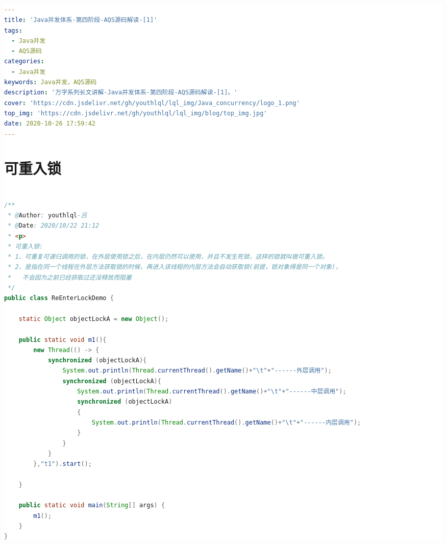```yaml
---
title: 'Java并发体系-第四阶段-AQS源码解读-[1]'
tags:
  - Java并发
  - AQS源码
categories:
  - Java并发
keywords: Java并发，AQS源码
description: '万字系列长文讲解-Java并发体系-第四阶段-AQS源码解读-[1]。'
cover: 'https://cdn.jsdelivr.net/gh/youthlql/lql_img/Java_concurrency/logo_1.png'
top_img: 'https://cdn.jsdelivr.net/gh/youthlql/lql_img/blog/top_img.jpg'
date: 2020-10-26 17:59:42
---
```




# 可重入锁



```java

/**
 * @Author: youthlql-吕
 * @Date: 2020/10/22 21:12
 * <p>
 * 可重入锁:
 * 1、可重复可递归调用的锁，在外层使用锁之后，在内层仍然可以使用，并且不发生死锁，这样的锁就叫做可重入锁。
 * 2、是指在同一个线程在外层方法获取锁的时候，再进入该线程的内层方法会自动获取锁(前提，锁对象得是同一个对象)，
 *   不会因为之前已经获取过还没释放而阻塞
 */
public class ReEnterLockDemo {

    static Object objectLockA = new Object();

    public static void m1(){
        new Thread(() -> {
            synchronized (objectLockA){
                System.out.println(Thread.currentThread().getName()+"\t"+"------外层调用");
                synchronized (objectLockA){
                    System.out.println(Thread.currentThread().getName()+"\t"+"------中层调用");
                    synchronized (objectLockA)
                    {
                        System.out.println(Thread.currentThread().getName()+"\t"+"------内层调用");
                    }
                }
            }
        },"t1").start();

    }

    public static void main(String[] args) {
        m1();
    }
}
```
